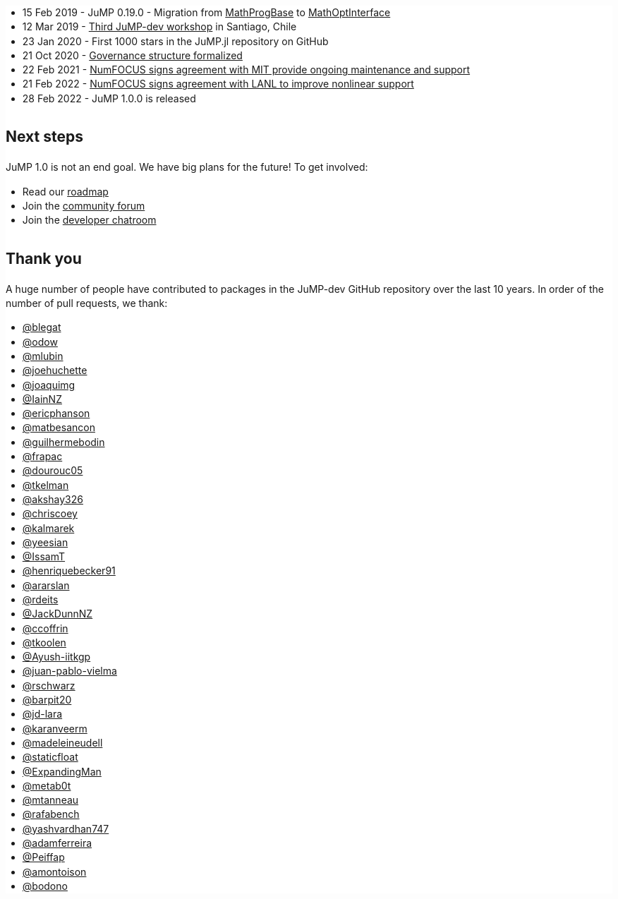 * 15 Feb 2019 - JuMP 0.19.0 - Migration from [MathProgBase](https://github.com/JuliaOpt/MathProgBase.jl) to [MathOptInterface](https://github.com/jump-dev/MathOptInterface.jl)
* 12 Mar 2019 - [Third JuMP-dev workshop](/meetings/santiago2019/) in Santiago, Chile
* 23 Jan 2020 - First 1000 stars in the JuMP.jl repository on GitHub
* 21 Oct 2020 - [Governance structure formalized](/pages/governance/)
* 22 Feb 2021 - [NumFOCUS signs agreement with MIT provide ongoing maintenance and support](/announcements/2021/02/22/agreement/)
* 21 Feb 2022 - [NumFOCUS signs agreement with LANL to improve nonlinear support](/announcements/2021/02/22/agreement/)
* 28 Feb 2022 - JuMP 1.0.0 is released

## Next steps

JuMP 1.0 is not an end goal. We have big plans for the future! To get involved:

 * Read our [roadmap](https://jump.dev/JuMP.jl/stable/developers/roadmap/)
 * Join the [community forum](https://discourse.julialang.org/c/domain/opt/13)
 * Join the [developer chatroom](https://gitter.im/JuliaOpt/JuMP-dev)

## Thank you

A huge number of people have contributed to packages in the JuMP-dev GitHub
repository over the last 10 years. In order of the number of pull requests, we
thank:
 * [@blegat](https://github.com/blegat)
 * [@odow](https://github.com/odow)
 * [@mlubin](https://github.com/mlubin)
 * [@joehuchette](https://github.com/joehuchette)
 * [@joaquimg](https://github.com/joaquimg)
 * [@IainNZ](https://github.com/IainNZ)
 * [@ericphanson](https://github.com/ericphanson)
 * [@matbesancon](https://github.com/matbesancon)
 * [@guilhermebodin](https://github.com/guilhermebodin)
 * [@frapac](https://github.com/frapac)
 * [@dourouc05](https://github.com/dourouc05)
 * [@tkelman](https://github.com/tkelman)
 * [@akshay326](https://github.com/akshay326)
 * [@chriscoey](https://github.com/chriscoey)
 * [@kalmarek](https://github.com/kalmarek)
 * [@yeesian](https://github.com/yeesian)
 * [@IssamT](https://github.com/IssamT)
 * [@henriquebecker91](https://github.com/henriquebecker91)
 * [@ararslan](https://github.com/ararslan)
 * [@rdeits](https://github.com/rdeits)
 * [@JackDunnNZ](https://github.com/JackDunnNZ)
 * [@ccoffrin](https://github.com/ccoffrin)
 * [@tkoolen](https://github.com/tkoolen)
 * [@Ayush-iitkgp](https://github.com/Ayush-iitkgp)
 * [@juan-pablo-vielma](https://github.com/juan-pablo-vielma)
 * [@rschwarz](https://github.com/rschwarz)
 * [@barpit20](https://github.com/barpit20)
 * [@jd-lara](https://github.com/jd-lara)
 * [@karanveerm](https://github.com/karanveerm)
 * [@madeleineudell](https://github.com/madeleineudell)
 * [@staticfloat](https://github.com/staticfloat)
 * [@ExpandingMan](https://github.com/ExpandingMan)
 * [@metab0t](https://github.com/metab0t)
 * [@mtanneau](https://github.com/mtanneau)
 * [@rafabench](https://github.com/rafabench)
 * [@yashvardhan747](https://github.com/yashvardhan747)
 * [@adamferreira](https://github.com/adamferreira)
 * [@Peiffap](https://github.com/Peiffap)
 * [@amontoison](https://github.com/amontoison)
 * [@bodono](https://github.com/bodono)